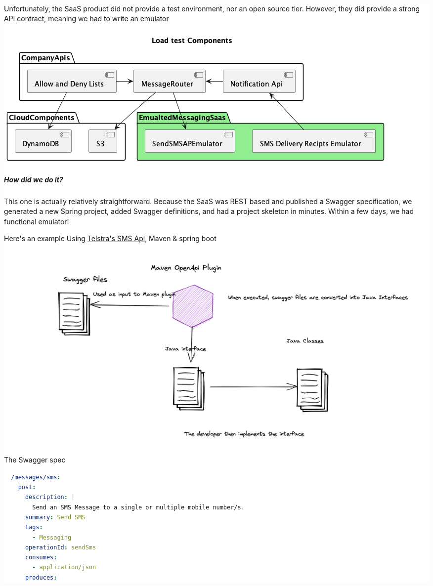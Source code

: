 Unfortunately, the SaaS product did not provide a test environment, nor an open source tier. However, they did provide a strong API contract, meaning we had to write an emulator
<br />

![Diagram](/assets/sms_emulator/sms_emulator_load_test/sms_emulator_load_test.png)
<br />


##### How did we do it?

This one is actually relatively straightforward. Because the SaaS was REST based and published a Swagger specification, we generated a new Spring project, added Swagger definitions, and had a project skeleton in minutes. Within a few days, we had functional emulator!

Here's an example Using [Telstra's SMS Api](https://dev.telstra.com/content/messaging-api), Maven & spring boot

![Diagram](/assets/openapicodegen.png)

The Swagger spec
```yaml
  /messages/sms:
    post:
      description: |
        Send an SMS Message to a single or multiple mobile number/s.
      summary: Send SMS
      tags:
        - Messaging
      operationId: sendSms
      consumes:
        - application/json
      produces:
```